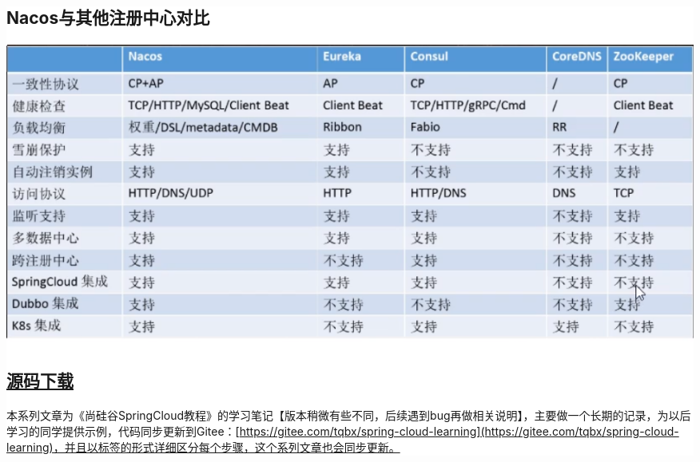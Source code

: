 ## Nacos与其他注册中心对比

![image-20201205235848405](img/SpringCloudAlibaba%E5%AD%A6%E4%B9%A0%E7%AC%94%E8%AE%B0%EF%BC%9ANacos%E6%9C%8D%E5%8A%A1%E6%B3%A8%E5%86%8C%E5%8F%91%E7%8E%B0%E9%85%8D%E7%BD%AE/image-20201205235848405.png)

## [源码下载](https://tqbx.gitee.io/javablog/#/微服务学习/SpringCloud学习笔记（二）Eureka服务注册与发现?id=源码下载)

本系列文章为《尚硅谷SpringCloud教程》的学习笔记【版本稍微有些不同，后续遇到bug再做相关说明】，主要做一个长期的记录，为以后学习的同学提供示例，代码同步更新到Gitee：[https://gitee.com/tqbx/spring-cloud-learning](https://gitee.com/tqbx/spring-cloud-learning)，并且以标签的形式详细区分每个步骤，这个系列文章也会同步更新。